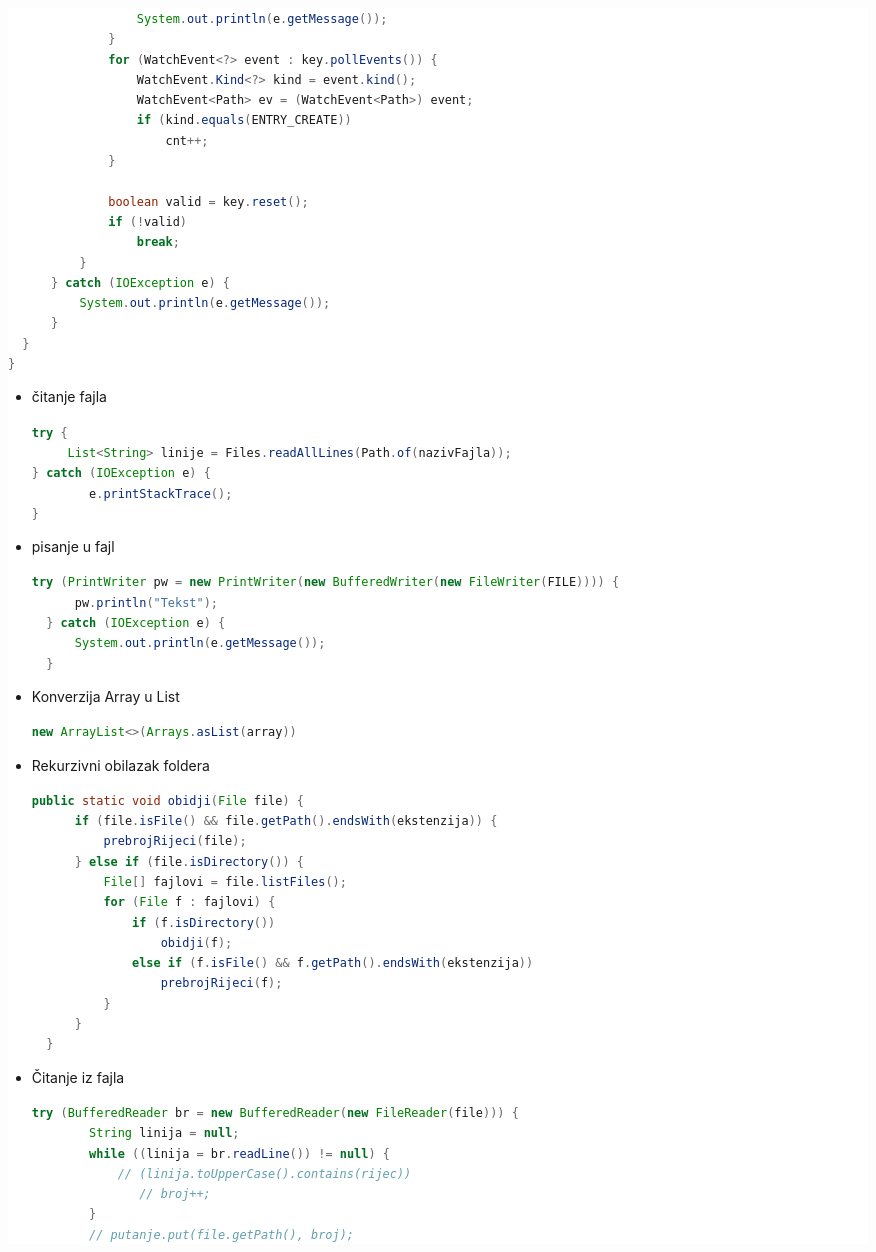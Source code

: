   ```java
                    System.out.println(e.getMessage());
                }
                for (WatchEvent<?> event : key.pollEvents()) {
                    WatchEvent.Kind<?> kind = event.kind();
                    WatchEvent<Path> ev = (WatchEvent<Path>) event;
                    if (kind.equals(ENTRY_CREATE))
                        cnt++;
                }

                boolean valid = key.reset();
                if (!valid)
                    break;
            }
        } catch (IOException e) {
            System.out.println(e.getMessage());
        }
    }
  }
  ```

- čitanje fajla
  ```java
  try {
       List<String> linije = Files.readAllLines(Path.of(nazivFajla));
  } catch (IOException e) {
          e.printStackTrace();
  }
  ```
- pisanje u fajl
  ```java
  try (PrintWriter pw = new PrintWriter(new BufferedWriter(new FileWriter(FILE)))) {
        pw.println("Tekst");
    } catch (IOException e) {
        System.out.println(e.getMessage());
    }
  ```
- Konverzija Array u List
  ```java
  new ArrayList<>(Arrays.asList(array))
  ```
- Rekurzivni obilazak foldera
  ```java
  public static void obidji(File file) {
        if (file.isFile() && file.getPath().endsWith(ekstenzija)) {
            prebrojRijeci(file);
        } else if (file.isDirectory()) {
            File[] fajlovi = file.listFiles();
            for (File f : fajlovi) {
                if (f.isDirectory())
                    obidji(f);
                else if (f.isFile() && f.getPath().endsWith(ekstenzija))
                    prebrojRijeci(f);
            }
        }
    }
  ```
- Čitanje iz fajla
  ```java
  try (BufferedReader br = new BufferedReader(new FileReader(file))) {
          String linija = null;
          while ((linija = br.readLine()) != null) {
              // (linija.toUpperCase().contains(rijec))
                 // broj++;
          }
          // putanje.put(file.getPath(), broj);
  ```